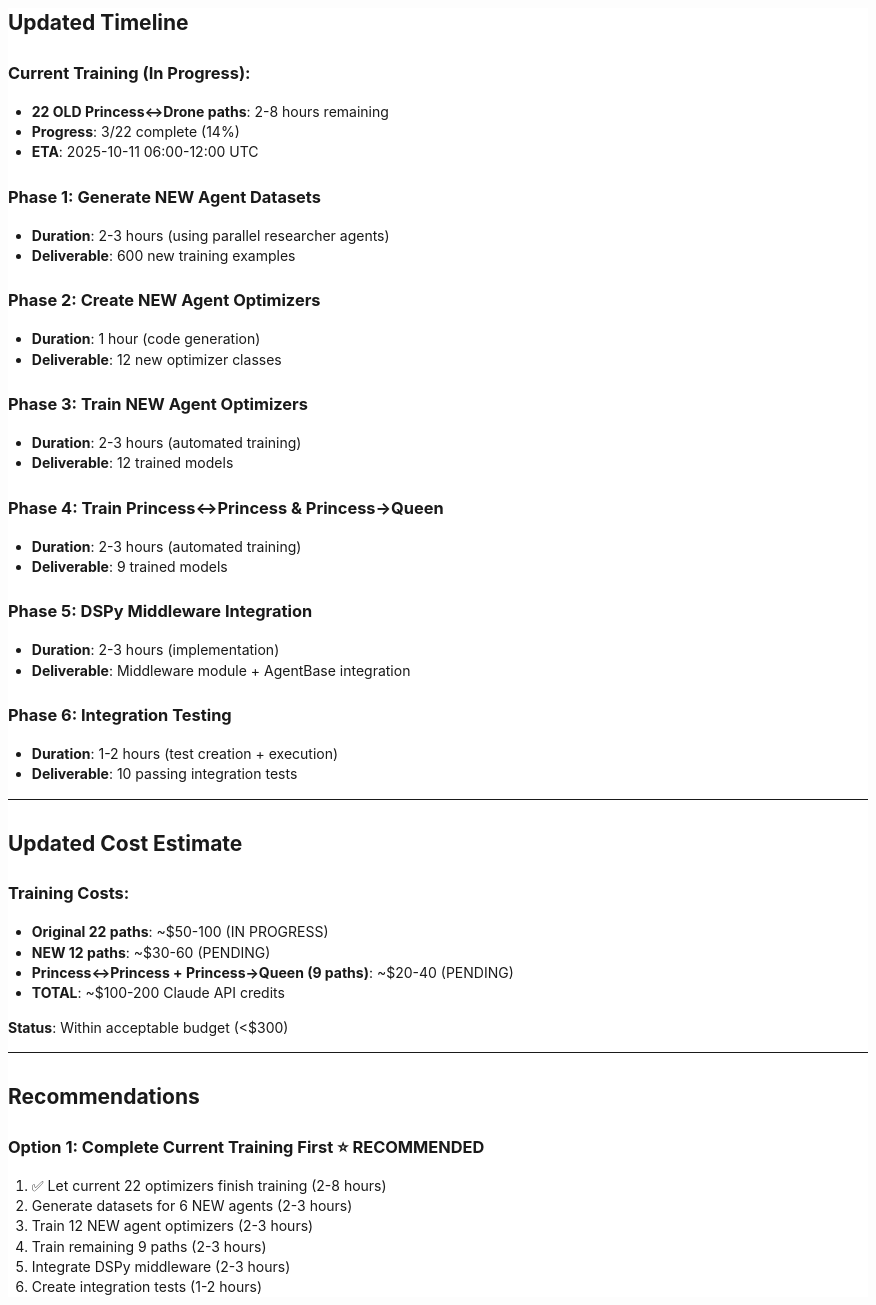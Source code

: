 
## Updated Timeline

### Current Training (In Progress):
- **22 OLD Princess↔Drone paths**: 2-8 hours remaining
- **Progress**: 3/22 complete (14%)
- **ETA**: 2025-10-11 06:00-12:00 UTC

### Phase 1: Generate NEW Agent Datasets
- **Duration**: 2-3 hours (using parallel researcher agents)
- **Deliverable**: 600 new training examples

### Phase 2: Create NEW Agent Optimizers
- **Duration**: 1 hour (code generation)
- **Deliverable**: 12 new optimizer classes

### Phase 3: Train NEW Agent Optimizers
- **Duration**: 2-3 hours (automated training)
- **Deliverable**: 12 trained models

### Phase 4: Train Princess↔Princess & Princess→Queen
- **Duration**: 2-3 hours (automated training)
- **Deliverable**: 9 trained models

### Phase 5: DSPy Middleware Integration
- **Duration**: 2-3 hours (implementation)
- **Deliverable**: Middleware module + AgentBase integration

### Phase 6: Integration Testing
- **Duration**: 1-2 hours (test creation + execution)
- **Deliverable**: 10 passing integration tests

---

## Updated Cost Estimate

### Training Costs:
- **Original 22 paths**: ~$50-100 (IN PROGRESS)
- **NEW 12 paths**: ~$30-60 (PENDING)
- **Princess↔Princess + Princess→Queen (9 paths)**: ~$20-40 (PENDING)
- **TOTAL**: ~$100-200 Claude API credits

**Status**: Within acceptable budget (<$300)

---

## Recommendations

### Option 1: Complete Current Training First ⭐ RECOMMENDED
1. ✅ Let current 22 optimizers finish training (2-8 hours)
2. Generate datasets for 6 NEW agents (2-3 hours)
3. Train 12 NEW agent optimizers (2-3 hours)
4. Train remaining 9 paths (2-3 hours)
5. Integrate DSPy middleware (2-3 hours)
6. Create integration tests (1-2 hours)

